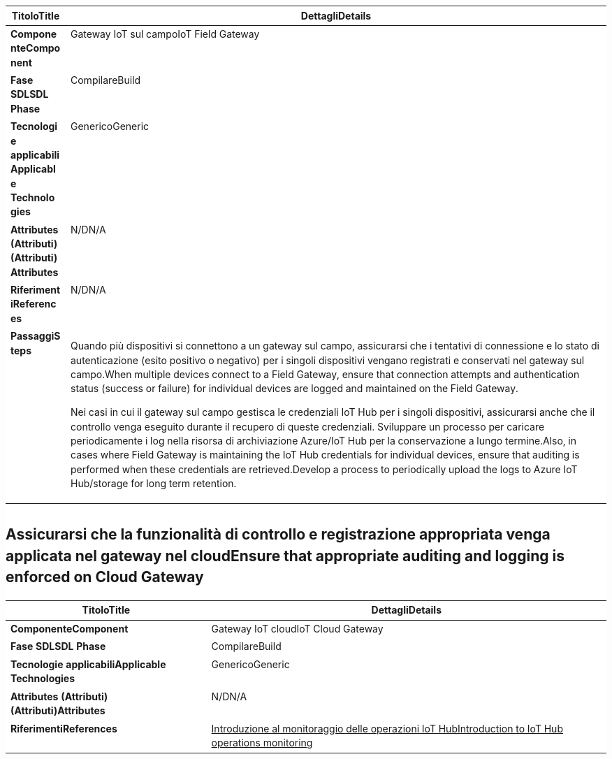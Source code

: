 | <span data-ttu-id="1386c-394">Titolo</span><span class="sxs-lookup"><span data-stu-id="1386c-394">Title</span></span>                   | <span data-ttu-id="1386c-395">Dettagli</span><span class="sxs-lookup"><span data-stu-id="1386c-395">Details</span></span>      |
| ----------------------- | ------------ |
| <span data-ttu-id="1386c-396">**Componente**</span><span class="sxs-lookup"><span data-stu-id="1386c-396">**Component**</span></span>               | <span data-ttu-id="1386c-397">Gateway IoT sul campo</span><span class="sxs-lookup"><span data-stu-id="1386c-397">IoT Field Gateway</span></span> | 
| <span data-ttu-id="1386c-398">**Fase SDL**</span><span class="sxs-lookup"><span data-stu-id="1386c-398">**SDL Phase**</span></span>               | <span data-ttu-id="1386c-399">Compilare</span><span class="sxs-lookup"><span data-stu-id="1386c-399">Build</span></span> |  
| <span data-ttu-id="1386c-400">**Tecnologie applicabili**</span><span class="sxs-lookup"><span data-stu-id="1386c-400">**Applicable Technologies**</span></span> | <span data-ttu-id="1386c-401">Generico</span><span class="sxs-lookup"><span data-stu-id="1386c-401">Generic</span></span> |
| <span data-ttu-id="1386c-402">**Attributes (Attributi) (Attributi)**</span><span class="sxs-lookup"><span data-stu-id="1386c-402">**Attributes**</span></span>              | <span data-ttu-id="1386c-403">N/D</span><span class="sxs-lookup"><span data-stu-id="1386c-403">N/A</span></span>  |
| <span data-ttu-id="1386c-404">**Riferimenti**</span><span class="sxs-lookup"><span data-stu-id="1386c-404">**References**</span></span>              | <span data-ttu-id="1386c-405">N/D</span><span class="sxs-lookup"><span data-stu-id="1386c-405">N/A</span></span>  |
| <span data-ttu-id="1386c-406">**Passaggi**</span><span class="sxs-lookup"><span data-stu-id="1386c-406">**Steps**</span></span> | <p><span data-ttu-id="1386c-407">Quando più dispositivi si connettono a un gateway sul campo, assicurarsi che i tentativi di connessione e lo stato di autenticazione (esito positivo o negativo) per i singoli dispositivi vengano registrati e conservati nel gateway sul campo.</span><span class="sxs-lookup"><span data-stu-id="1386c-407">When multiple devices connect to a Field Gateway, ensure that connection attempts and authentication status (success or failure) for individual devices are logged and maintained on the Field Gateway.</span></span></p><p><span data-ttu-id="1386c-408">Nei casi in cui il gateway sul campo gestisca le credenziali IoT Hub per i singoli dispositivi, assicurarsi anche che il controllo venga eseguito durante il recupero di queste credenziali. Sviluppare un processo per caricare periodicamente i log nella risorsa di archiviazione Azure/IoT Hub per la conservazione a lungo termine.</span><span class="sxs-lookup"><span data-stu-id="1386c-408">Also, in cases where Field Gateway is maintaining the IoT Hub credentials for individual devices, ensure that auditing is performed when these credentials are retrieved.Develop a process to periodically upload the logs to Azure IoT Hub/storage for long term retention.</span></span></p> |

## <span data-ttu-id="1386c-409"><a id="logging-cloud-gateway"></a>Assicurarsi che la funzionalità di controllo e registrazione appropriata venga applicata nel gateway nel cloud</span><span class="sxs-lookup"><span data-stu-id="1386c-409"><a id="logging-cloud-gateway"></a>Ensure that appropriate auditing and logging is enforced on Cloud Gateway</span></span>

| <span data-ttu-id="1386c-410">Titolo</span><span class="sxs-lookup"><span data-stu-id="1386c-410">Title</span></span>                   | <span data-ttu-id="1386c-411">Dettagli</span><span class="sxs-lookup"><span data-stu-id="1386c-411">Details</span></span>      |
| ----------------------- | ------------ |
| <span data-ttu-id="1386c-412">**Componente**</span><span class="sxs-lookup"><span data-stu-id="1386c-412">**Component**</span></span>               | <span data-ttu-id="1386c-413">Gateway IoT cloud</span><span class="sxs-lookup"><span data-stu-id="1386c-413">IoT Cloud Gateway</span></span> | 
| <span data-ttu-id="1386c-414">**Fase SDL**</span><span class="sxs-lookup"><span data-stu-id="1386c-414">**SDL Phase**</span></span>               | <span data-ttu-id="1386c-415">Compilare</span><span class="sxs-lookup"><span data-stu-id="1386c-415">Build</span></span> |  
| <span data-ttu-id="1386c-416">**Tecnologie applicabili**</span><span class="sxs-lookup"><span data-stu-id="1386c-416">**Applicable Technologies**</span></span> | <span data-ttu-id="1386c-417">Generico</span><span class="sxs-lookup"><span data-stu-id="1386c-417">Generic</span></span> |
| <span data-ttu-id="1386c-418">**Attributes (Attributi) (Attributi)**</span><span class="sxs-lookup"><span data-stu-id="1386c-418">**Attributes**</span></span>              | <span data-ttu-id="1386c-419">N/D</span><span class="sxs-lookup"><span data-stu-id="1386c-419">N/A</span></span>  |
| <span data-ttu-id="1386c-420">**Riferimenti**</span><span class="sxs-lookup"><span data-stu-id="1386c-420">**References**</span></span>              | [<span data-ttu-id="1386c-421">Introduzione al monitoraggio delle operazioni IoT Hub</span><span class="sxs-lookup"><span data-stu-id="1386c-421">Introduction to IoT Hub operations monitoring</span></span>](https://azure.microsoft.com/documentation/articles/iot-hub-operations-monitoring/) |
